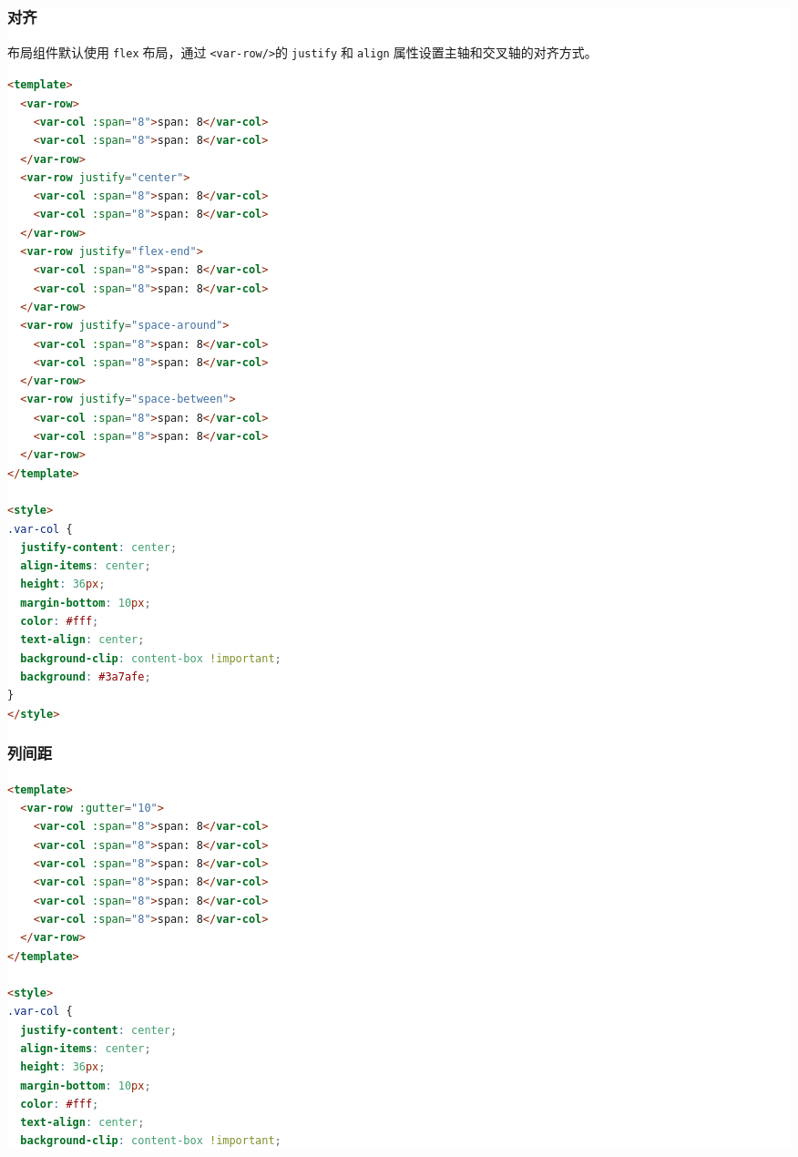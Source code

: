 ### 对齐

布局组件默认使用 `flex` 布局，通过  `<var-row/>`的 `justify` 和 `align` 属性设置主轴和交叉轴的对齐方式。

```html
<template>
  <var-row>
    <var-col :span="8">span: 8</var-col>
    <var-col :span="8">span: 8</var-col>
  </var-row>
  <var-row justify="center">
    <var-col :span="8">span: 8</var-col>
    <var-col :span="8">span: 8</var-col>
  </var-row>
  <var-row justify="flex-end">
    <var-col :span="8">span: 8</var-col>
    <var-col :span="8">span: 8</var-col>
  </var-row>
  <var-row justify="space-around">
    <var-col :span="8">span: 8</var-col>
    <var-col :span="8">span: 8</var-col>
  </var-row>
  <var-row justify="space-between">
    <var-col :span="8">span: 8</var-col>
    <var-col :span="8">span: 8</var-col>
  </var-row>
</template>

<style>
.var-col {   
  justify-content: center;
  align-items: center;
  height: 36px;
  margin-bottom: 10px;
  color: #fff;
  text-align: center;
  background-clip: content-box !important;
  background: #3a7afe;
}
</style>
```

### 列间距

```html
<template>
  <var-row :gutter="10">
    <var-col :span="8">span: 8</var-col>
    <var-col :span="8">span: 8</var-col>
    <var-col :span="8">span: 8</var-col>
    <var-col :span="8">span: 8</var-col>
    <var-col :span="8">span: 8</var-col>
    <var-col :span="8">span: 8</var-col>
  </var-row>
</template>

<style>
.var-col {
  justify-content: center;
  align-items: center;
  height: 36px;
  margin-bottom: 10px;
  color: #fff;
  text-align: center;
  background-clip: content-box !important;
```